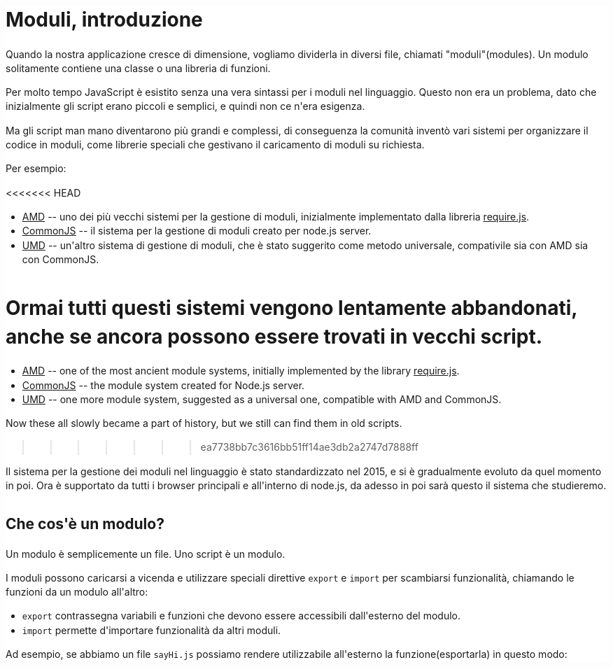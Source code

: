 
# Moduli, introduzione

Quando la nostra applicazione cresce di dimensione, vogliamo dividerla in diversi file, chiamati "moduli"(modules). Un modulo solitamente contiene una classe o una libreria di funzioni.

Per molto tempo JavaScript è esistito senza una vera sintassi per i moduli nel linguaggio. Questo non era un problema, dato che inizialmente gli script erano piccoli e semplici, e quindi non ce n'era esigenza.

Ma gli script man mano diventarono più grandi e complessi, di conseguenza la comunità inventò vari sistemi per organizzare il codice in moduli, come librerie speciali che gestivano il caricamento di moduli su richiesta.

Per esempio:

<<<<<<< HEAD
- [AMD](https://en.wikipedia.org/wiki/Asynchronous_module_definition) -- uno dei più vecchi sistemi per la gestione di moduli, inizialmente implementato dalla libreria [require.js](http://requirejs.org/).
- [CommonJS](http://wiki.commonjs.org/wiki/Modules/1.1) -- il sistema per la gestione di moduli creato per node.js server.
- [UMD](https://github.com/umdjs/umd) -- un'altro sistema di gestione di moduli, che è stato suggerito come metodo universale, compativile sia con AMD sia con CommonJS.

Ormai tutti questi sistemi vengono lentamente abbandonati, anche se ancora possono essere trovati in vecchi script.
=======
- [AMD](https://en.wikipedia.org/wiki/Asynchronous_module_definition) -- one of the most ancient module systems, initially implemented by the library [require.js](https://requirejs.org/).
- [CommonJS](https://wiki.commonjs.org/wiki/Modules/1.1) -- the module system created for Node.js server.
- [UMD](https://github.com/umdjs/umd) -- one more module system, suggested as a universal one, compatible with AMD and CommonJS.

Now these all slowly became a part of history, but we still can find them in old scripts.
>>>>>>> ea7738bb7c3616bb51ff14ae3db2a2747d7888ff

Il sistema per la gestione dei moduli nel linguaggio è stato standardizzato nel 2015, e si è gradualmente evoluto da quel momento in poi. Ora è supportato da tutti i browser principali e all'interno di node.js, da adesso in poi sarà questo il sistema che studieremo.

## Che cos'è un modulo?

Un modulo è semplicemente un file. Uno script è un modulo.

I moduli possono caricarsi a vicenda e utilizzare speciali direttive `export` e `import` per scambiarsi funzionalità, chiamando le funzioni da un modulo all'altro:

- `export` contrassegna variabili e funzioni che devono essere accessibili dall'esterno del modulo.
- `import` permette d'importare funzionalità da altri moduli.

Ad esempio, se abbiamo un file `sayHi.js` possiamo rendere utilizzabile all'esterno la funzione(esportarla) in questo modo:
